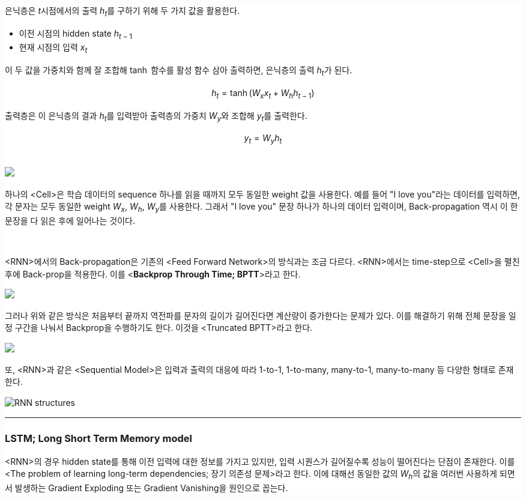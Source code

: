 은닉층은 $t$시점에서의 출력 $h_t$를 구하기 위해 두 가지 값을 활용한다.

- 이전 시점의 hidden state $h_{t-1}$
- 현재 시점의 입력 $x_t$

이 두 값을 가중치와 함께 잘 조합해 $\tanh$ 함수를 활성 함수 삼아 출력하면, 은닉층의 출력 $h_t$가 된다.

$$
h_t = \tanh (W_x x_t + W_h h_{t-1})
$$

출력층은 이 은닉층의 결과 $h_t$를 입력받아 출력층의 가중치 $W_y$와 조합해 $y_t$를 출력한다.

$$
y_t = W_y h_t
$$

<br/>

<div class="img-wrapper">
  <img src="{{ "/images/natural-language-process/RNN-1.png" | relative_url }}" width="500px">
</div>

하나의 \<Cell\>은 학습 데이터의 sequence 하나를 읽을 때까지 모두 동일한 weight 값을 사용한다. 예를 들어 "I love you"라는 데이터를 입력하면, 각 문자는 모두 동일한 weight $W_x$, $W_h$, $W_y$를 사용한다. 그래서 "I love you" 문장 하나가 하나의 데이터 입력이며, Back-propagation 역시 이 한 문장을 다 읽은 후에 일어나는 것이다.

<br/>

\<RNN\>에서의 Back-propagation은 기존의 \<Feed Forward Network\>의 방식과는 조금 다르다. \<RNN\>에서는 time-step으로 \<Cell\>을 펼친 후에 Back-prop을 적용한다. 이를 \<**Backprop Through Time; BPTT**\>라고 한다.

<div class="img-wrapper">
  <img src="{{ "/images/natural-language-process/RNN-2.png" | relative_url }}" width="600px">
</div>

그러나 위와 같은 방식은 처음부터 끝까지 역전파를 문자의 길이가 길어진다면 계산량이 증가한다는 문제가 있다. 이를 해결하기 위해 전체 문장을 일정 구간을 나눠서 Backprop을 수행하기도 한다. 이것을 \<Truncated BPTT\>라고 한다.

<div class="img-wrapper">
  <img src="{{ "/images/natural-language-process/RNN-3.png" | relative_url }}" width="550px">
</div>

또, \<RNN\>과 같은 \<Sequential Model\>은 입력과 출력의 대응에 따라 1-to-1, 1-to-many, many-to-1, many-to-many 등 다양한 형태로 존재한다.

![RNN structures](https://i.stack.imgur.com/b4sus.jpg)

<hr/>

### LSTM; Long Short Term Memory model

\<RNN\>의 경우 hidden state를 통해 이전 입력에 대한 정보를 가지고 있지만, 입력 시퀀스가 길어질수록 성능이 떨어진다는 단점이 존재한다. 이를 \<The problem of learning long-term dependencies; 장기 의존성 문제\>라고 한다. 이에 대해선 동일한 값의 $W_h$의 값을 여러번 사용하게 되면서 발생하는 Gradient Exploding 또는 Gradient Vanishing을 원인으로 꼽는다.
